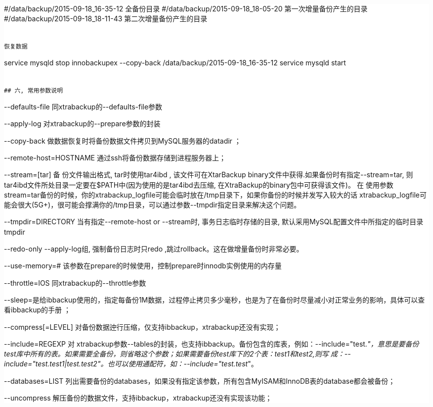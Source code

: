 #/data/backup/2015-09-18_16-35-12 全备份目录
#/data/backup/2015-09-18_18-05-20 第一次增量备份产生的目录
#/data/backup/2015-09-18_18-11-43 第二次增量备份产生的目录
```

恢复数据
```
service mysqld stop
innobackupex --copy-back /data/backup/2015-09-18_16-35-12
service mysqld start
```

## 六, 常用参数说明
```
--defaults-file
同xtrabackup的--defaults-file参数

--apply-log
对xtrabackup的--prepare参数的封装

--copy-back
做数据恢复时将备份数据文件拷贝到MySQL服务器的datadir ；

--remote-host=HOSTNAME
通过ssh将备份数据存储到进程服务器上；

--stream=[tar]
备 份文件输出格式, tar时使用tar4ibd , 该文件可在XtarBackup binary文件中获得.如果备份时有指定--stream=tar, 则tar4ibd文件所处目录一定要在$PATH中(因为使用的是tar4ibd去压缩, 在XtraBackup的binary包中可获得该文件)。
在 使用参数stream=tar备份的时候，你的xtrabackup_logfile可能会临时放在/tmp目录下，如果你备份的时候并发写入较大的话 xtrabackup_logfile可能会很大(5G+)，很可能会撑满你的/tmp目录，可以通过参数--tmpdir指定目录来解决这个问题。

--tmpdir=DIRECTORY
当有指定--remote-host or --stream时, 事务日志临时存储的目录, 默认采用MySQL配置文件中所指定的临时目录tmpdir

--redo-only --apply-log组,
强制备份日志时只redo ,跳过rollback。这在做增量备份时非常必要。

--use-memory=#
该参数在prepare的时候使用，控制prepare时innodb实例使用的内存量

--throttle=IOS
同xtrabackup的--throttle参数

--sleep=是给ibbackup使用的，指定每备份1M数据，过程停止拷贝多少毫秒，也是为了在备份时尽量减小对正常业务的影响，具体可以查看ibbackup的手册 ；

--compress[=LEVEL]
对备份数据迚行压缩，仅支持ibbackup，xtrabackup还没有实现；

--include=REGEXP
对 xtrabackup参数--tables的封装，也支持ibbackup。备份包含的库表，例如：--include="test.*"，意思是要备份 test库中所有的表。如果需要全备份，则省略这个参数；如果需要备份test库下的2个表：test1和test2,则写 成：--include="test.test1|test.test2"。也可以使用通配符，如：--include="test.test*"。

--databases=LIST
列出需要备份的databases，如果没有指定该参数，所有包含MyISAM和InnoDB表的database都会被备份；

--uncompress
解压备份的数据文件，支持ibbackup，xtrabackup还没有实现该功能；
